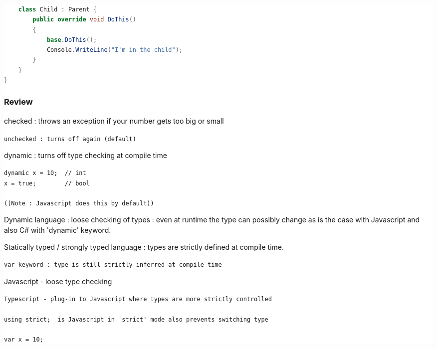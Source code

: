 ```cs
    class Child : Parent {
        public override void DoThis()
        {
            base.DoThis();
            Console.WriteLine("I'm in the child");
        }
    }
}

```














### Review

checked : throws an exception if your number gets too big or small

    unchecked : turns off again (default)

dynamic : turns off type checking at compile time

    dynamic x = 10;  // int
    x = true;        // bool

    ((Note : Javascript does this by default))

Dynamic language : loose checking of types : even at runtime the type can possibly change as is the case with Javascript and also C# with 'dynamic' keyword.

Statically typed / strongly typed language : types are strictly defined at compile time.

    var keyword : type is still strictly inferred at compile time

Javascript - loose type checking

    Typescript - plug-in to Javascript where types are more strictly controlled

    using strict;  is Javascript in 'strict' mode also prevents switching type

    var x = 10;






